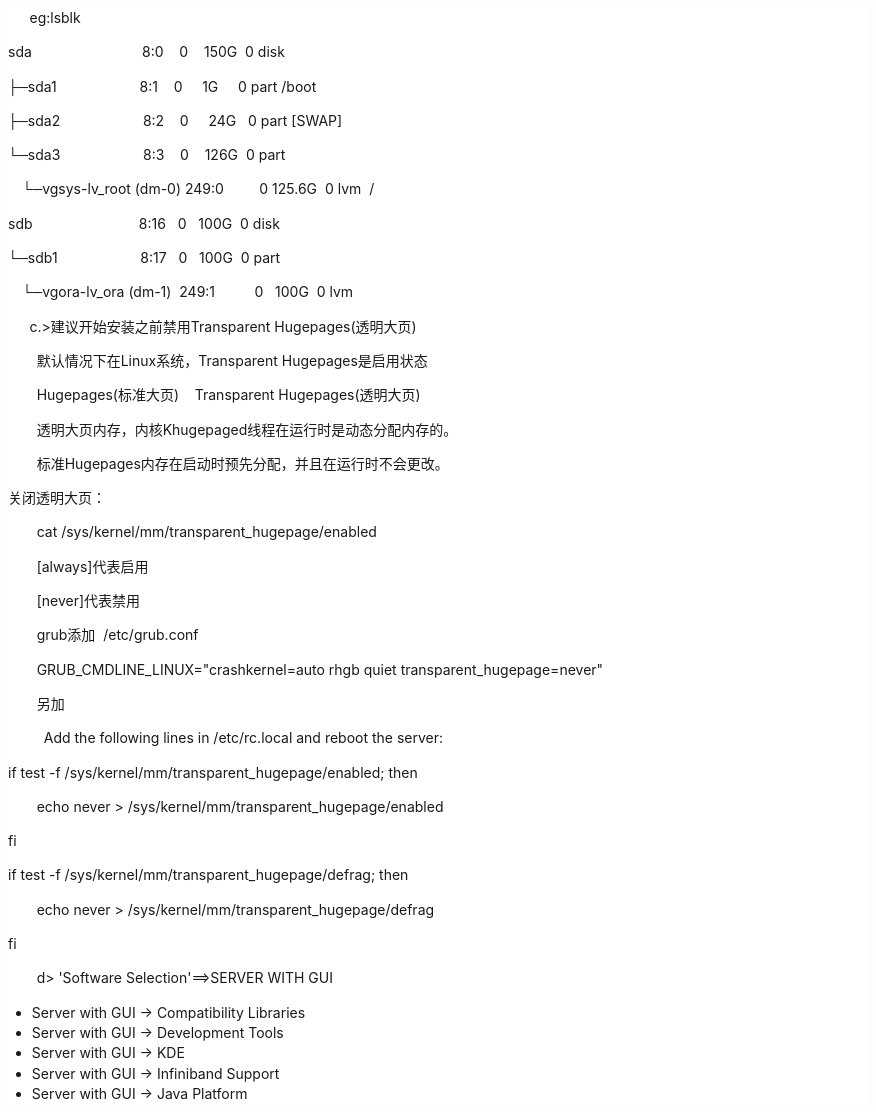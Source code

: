 `   `eg:lsblk

sda                            8:0    0    150G  0 disk

├─sda1                     8:1    0     1G     0 part /boot

├─sda2                     8:2    0     24G   0 part [SWAP]

└─sda3                     8:3    0    126G  0 part

`  `└─vgsys-lv\_root (dm-0) 249:0         0 125.6G  0 lvm  /

sdb                           8:16   0   100G  0 disk

└─sdb1                     8:17   0   100G  0 part

`  `└─vgora-lv\_ora (dm-1)  249:1          0   100G  0 lvm  


`   `c.>建议开始安装之前禁用Transparent Hugepages(透明大页)

`    `默认情况下在Linux系统，Transparent Hugepages是启用状态

`    `Hugepages(标准大页)    Transparent Hugepages(透明大页)

`    `透明大页内存，内核Khugepaged线程在运行时是动态分配内存的。

`    `标准Hugepages内存在启动时预先分配，并且在运行时不会更改。

关闭透明大页：

`    `cat /sys/kernel/mm/transparent\_hugepage/enabled

`    `[always]代表启用

`    `[never]代表禁用

`    `grub添加  /etc/grub.conf

`    `GRUB\_CMDLINE\_LINUX="crashkernel=auto rhgb quiet transparent\_hugepage=never"

`    `另加

`     `Add the following lines in /etc/rc.local and reboot the server:

if test -f /sys/kernel/mm/transparent\_hugepage/enabled; then

`    `echo never > /sys/kernel/mm/transparent\_hugepage/enabled

fi

if test -f /sys/kernel/mm/transparent\_hugepage/defrag; then

`    `echo never > /sys/kernel/mm/transparent\_hugepage/defrag

fi

`    `d> 'Software Selection'==>SERVER WITH GUI



- Server with GUI -> Compatibility Libraries
- Server with GUI -> Development Tools
- Server with GUI -> KDE
- Server with GUI -> Infiniband Support
- Server with GUI -> Java Platform
